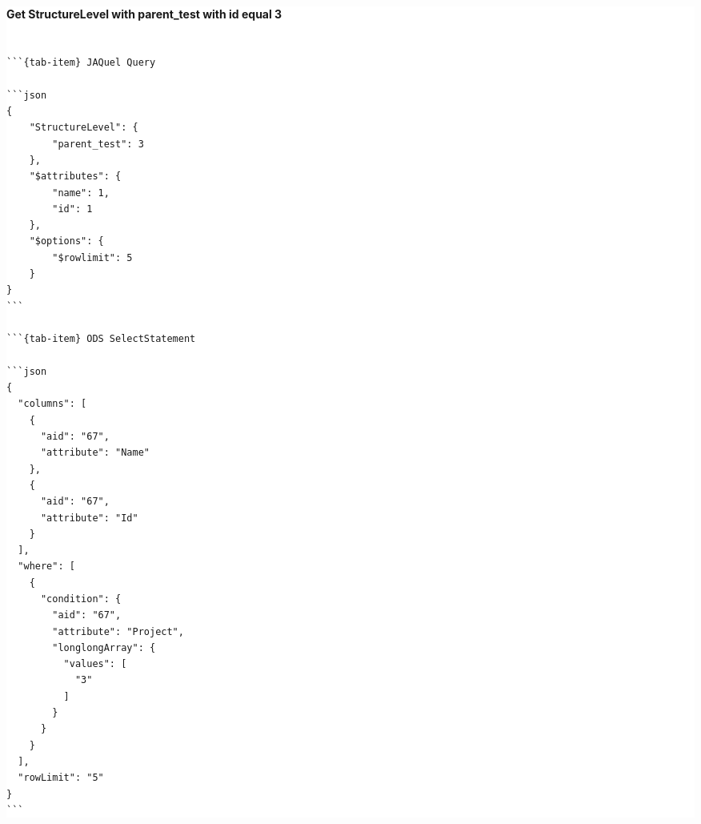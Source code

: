 
#### Get  StructureLevel  with  parent_test  with  id  equal 3

````{tab-set}

```{tab-item} JAQuel Query

```json
{
    "StructureLevel": {
        "parent_test": 3
    },
    "$attributes": {
        "name": 1,
        "id": 1
    },
    "$options": {
        "$rowlimit": 5
    }
}
```

```{tab-item} ODS SelectStatement

```json
{
  "columns": [
    {
      "aid": "67",
      "attribute": "Name"
    },
    {
      "aid": "67",
      "attribute": "Id"
    }
  ],
  "where": [
    {
      "condition": {
        "aid": "67",
        "attribute": "Project",
        "longlongArray": {
          "values": [
            "3"
          ]
        }
      }
    }
  ],
  "rowLimit": "5"
}
```

````
